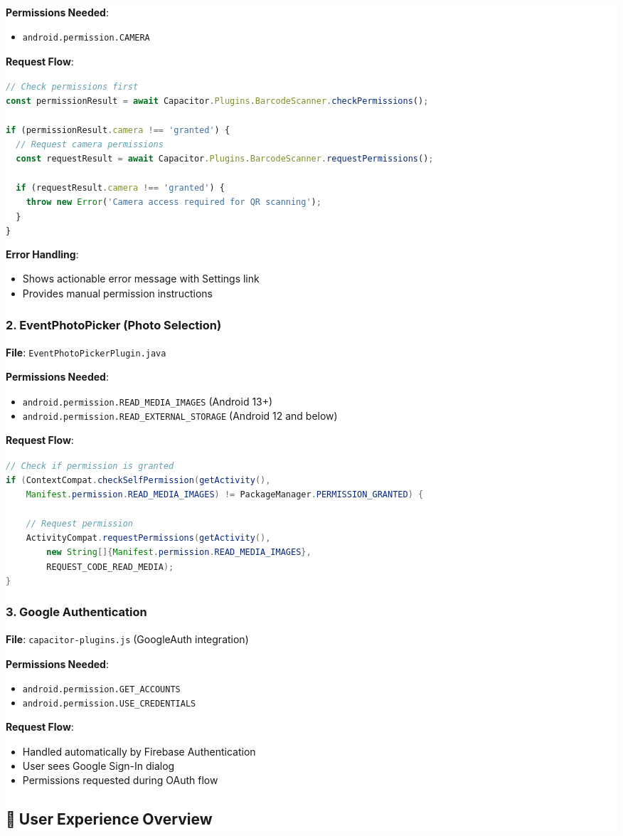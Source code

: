 **Permissions Needed**:
- `android.permission.CAMERA`

**Request Flow**:
```javascript
// Check permissions first
const permissionResult = await Capacitor.Plugins.BarcodeScanner.checkPermissions();

if (permissionResult.camera !== 'granted') {
  // Request camera permissions
  const requestResult = await Capacitor.Plugins.BarcodeScanner.requestPermissions();
  
  if (requestResult.camera !== 'granted') {
    throw new Error('Camera access required for QR scanning');
  }
}
```

**Error Handling**:
- Shows actionable error message with Settings link
- Provides manual permission instructions

### 2. **EventPhotoPicker** (Photo Selection)
**File**: `EventPhotoPickerPlugin.java`

**Permissions Needed**:
- `android.permission.READ_MEDIA_IMAGES` (Android 13+)
- `android.permission.READ_EXTERNAL_STORAGE` (Android 12 and below)

**Request Flow**:
```java
// Check if permission is granted
if (ContextCompat.checkSelfPermission(getActivity(), 
    Manifest.permission.READ_MEDIA_IMAGES) != PackageManager.PERMISSION_GRANTED) {
    
    // Request permission
    ActivityCompat.requestPermissions(getActivity(), 
        new String[]{Manifest.permission.READ_MEDIA_IMAGES}, 
        REQUEST_CODE_READ_MEDIA);
}
```

### 3. **Google Authentication**
**File**: `capacitor-plugins.js` (GoogleAuth integration)

**Permissions Needed**:
- `android.permission.GET_ACCOUNTS`
- `android.permission.USE_CREDENTIALS`

**Request Flow**:
- Handled automatically by Firebase Authentication
- User sees Google Sign-In dialog
- Permissions requested during OAuth flow

## 📱 **User Experience Overview**
